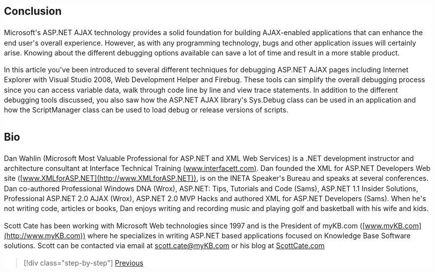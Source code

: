 ## Conclusion

Microsoft's ASP.NET AJAX technology provides a solid foundation for building AJAX-enabled applications that can enhance the end user's overall experience. However, as with any programming technology, bugs and other application issues will certainly arise. Knowing about the different debugging options available can save a lot of time and result in a more stable product.

In this article you've been introduced to several different techniques for debugging ASP.NET AJAX pages including Internet Explorer with Visual Studio 2008, Web Development Helper and Firebug. These tools can simplify the overall debugging process since you can access variable data, walk through code line by line and view trace statements. In addition to the different debugging tools discussed, you also saw how the ASP.NET AJAX library's Sys.Debug class can be used in an application and how the ScriptManager class can be used to load debug or release versions of scripts.

## Bio

Dan Wahlin (Microsoft Most Valuable Professional for ASP.NET and XML Web Services) is a .NET development instructor and architecture consultant at Interface Technical Training ([www.interfacett.com)](http://www.interfacett.com). Dan founded the XML for ASP.NET Developers Web site ([www.XMLforASP.NET](http://www.XMLforASP.NET)), is on the INETA Speaker's Bureau and speaks at several conferences. Dan co-authored Professional Windows DNA (Wrox), ASP.NET: Tips, Tutorials and Code (Sams), ASP.NET 1.1 Insider Solutions, Professional ASP.NET 2.0 AJAX (Wrox), ASP.NET 2.0 MVP Hacks and authored XML for ASP.NET Developers (Sams). When he's not writing code, articles or books, Dan enjoys writing and recording music and playing golf and basketball with his wife and kids.

Scott Cate has been working with Microsoft Web technologies since 1997 and is the President of myKB.com ([www.myKB.com](http://www.myKB.com)) where he specializes in writing ASP.NET based applications focused on Knowledge Base Software solutions. Scott can be contacted via email at [scott.cate@myKB.com](mailto:scott.cate@myKB.com) or his blog at [ScottCate.com](http://ScottCate.com)

> [!div class="step-by-step"]
> [Previous](understanding-asp-net-ajax-web-services.md)
